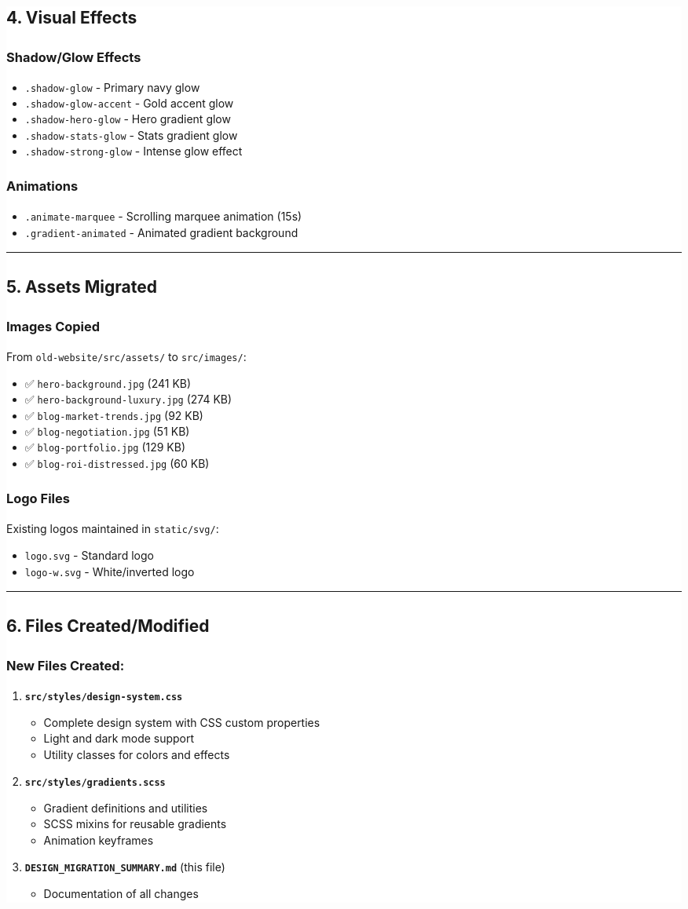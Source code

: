 
## 4. Visual Effects

### Shadow/Glow Effects
- `.shadow-glow` - Primary navy glow
- `.shadow-glow-accent` - Gold accent glow
- `.shadow-hero-glow` - Hero gradient glow
- `.shadow-stats-glow` - Stats gradient glow
- `.shadow-strong-glow` - Intense glow effect

### Animations
- `.animate-marquee` - Scrolling marquee animation (15s)
- `.gradient-animated` - Animated gradient background

---

## 5. Assets Migrated

### Images Copied
From `old-website/src/assets/` to `src/images/`:
- ✅ `hero-background.jpg` (241 KB)
- ✅ `hero-background-luxury.jpg` (274 KB)
- ✅ `blog-market-trends.jpg` (92 KB)
- ✅ `blog-negotiation.jpg` (51 KB)
- ✅ `blog-portfolio.jpg` (129 KB)
- ✅ `blog-roi-distressed.jpg` (60 KB)

### Logo Files
Existing logos maintained in `static/svg/`:
- `logo.svg` - Standard logo
- `logo-w.svg` - White/inverted logo

---

## 6. Files Created/Modified

### New Files Created:
1. **`src/styles/design-system.css`**
   - Complete design system with CSS custom properties
   - Light and dark mode support
   - Utility classes for colors and effects

2. **`src/styles/gradients.scss`**
   - Gradient definitions and utilities
   - SCSS mixins for reusable gradients
   - Animation keyframes

3. **`DESIGN_MIGRATION_SUMMARY.md`** (this file)
   - Documentation of all changes
